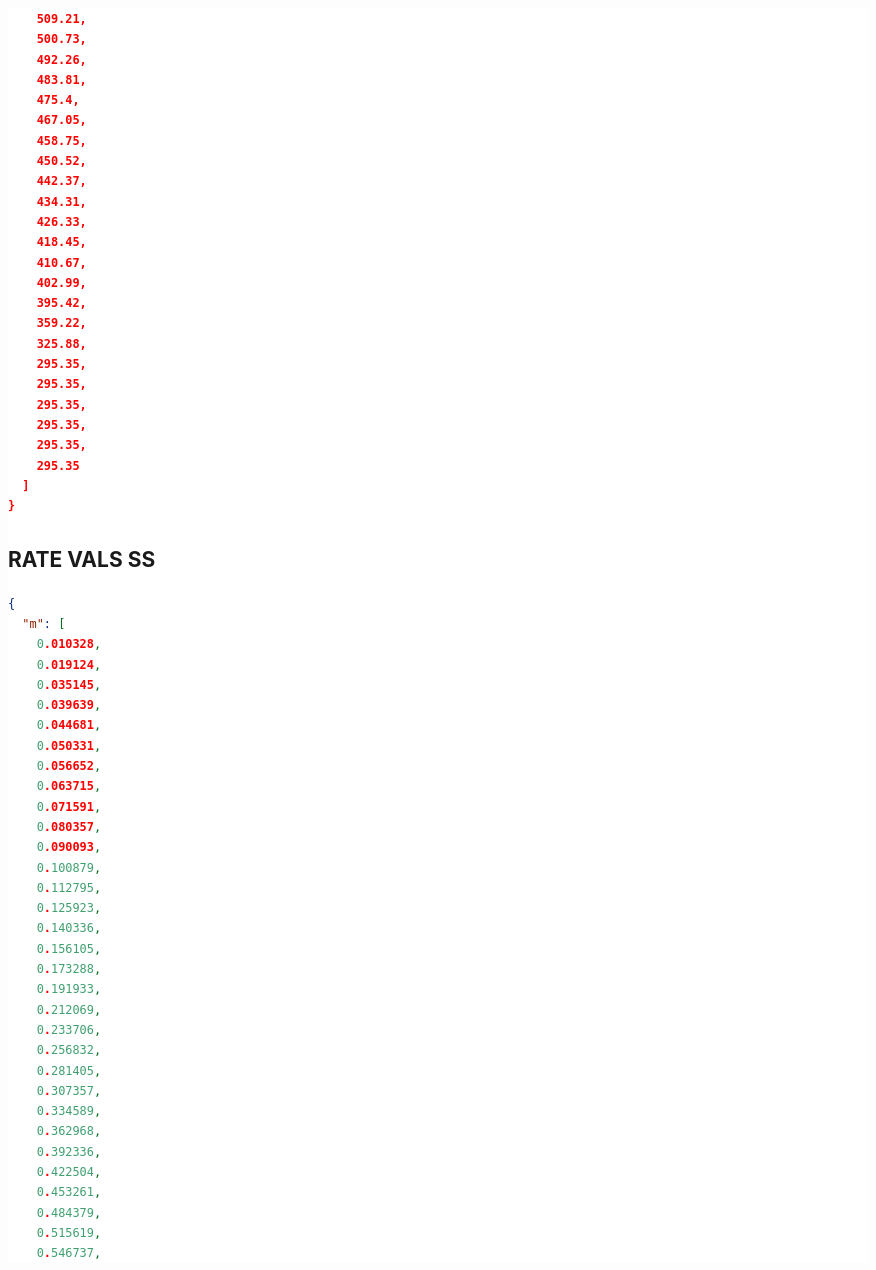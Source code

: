 ```json
    509.21,
    500.73,
    492.26,
    483.81,
    475.4,
    467.05,
    458.75,
    450.52,
    442.37,
    434.31,
    426.33,
    418.45,
    410.67,
    402.99,
    395.42,
    359.22,
    325.88,
    295.35,
    295.35,
    295.35,
    295.35,
    295.35,
    295.35
  ]
}
```

## RATE VALS SS

```json
{
  "m": [
    0.010328,
    0.019124,
    0.035145,
    0.039639,
    0.044681,
    0.050331,
    0.056652,
    0.063715,
    0.071591,
    0.080357,
    0.090093,
    0.100879,
    0.112795,
    0.125923,
    0.140336,
    0.156105,
    0.173288,
    0.191933,
    0.212069,
    0.233706,
    0.256832,
    0.281405,
    0.307357,
    0.334589,
    0.362968,
    0.392336,
    0.422504,
    0.453261,
    0.484379,
    0.515619,
    0.546737,
```